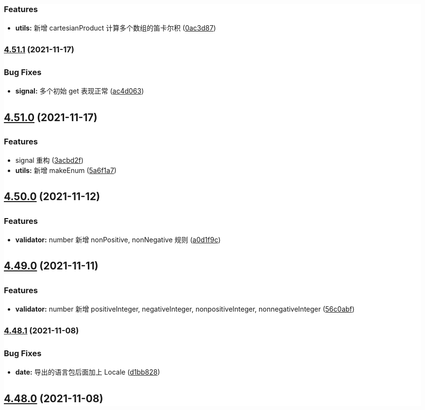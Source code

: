 ### Features

- **utils:** 新增 cartesianProduct 计算多个数组的笛卡尔积 ([0ac3d87](https://github.com/fjc0k/vtils/commit/0ac3d873b0e5965a93fd868c86c8aafed6b667fd))

### [4.51.1](https://github.com/fjc0k/vtils/compare/v4.51.0...v4.51.1) (2021-11-17)

### Bug Fixes

- **signal:** 多个初始 get 表现正常 ([ac4d063](https://github.com/fjc0k/vtils/commit/ac4d063eff8a1b9545fb663e321f28689f1717b1))

## [4.51.0](https://github.com/fjc0k/vtils/compare/v4.50.0...v4.51.0) (2021-11-17)

### Features

- signal 重构 ([3acbd2f](https://github.com/fjc0k/vtils/commit/3acbd2f3d6c657e286120fd96a991438df3006f0))
- **utils:** 新增 makeEnum ([5a6f1a7](https://github.com/fjc0k/vtils/commit/5a6f1a7952d2ecc3898b1bcf09ccd600f7ae14ee))

## [4.50.0](https://github.com/fjc0k/vtils/compare/v4.49.0...v4.50.0) (2021-11-12)

### Features

- **validator:** number 新增 nonPositive, nonNegative 规则 ([a0d1f9c](https://github.com/fjc0k/vtils/commit/a0d1f9cd6cf07db06a94592c09f59f1f0a65ab79))

## [4.49.0](https://github.com/fjc0k/vtils/compare/v4.48.1...v4.49.0) (2021-11-11)

### Features

- **validator:** number 新增 positiveInteger, negativeInteger, nonpositiveInteger, nonnegativeInteger ([56c0abf](https://github.com/fjc0k/vtils/commit/56c0abfd1628d3e2fb474c6a71c6f9c7ecfbc616))

### [4.48.1](https://github.com/fjc0k/vtils/compare/v4.48.0...v4.48.1) (2021-11-08)

### Bug Fixes

- **date:** 导出的语言包后面加上 Locale ([d1bb828](https://github.com/fjc0k/vtils/commit/d1bb82807dd073927ec2f4f0539ee45fd00b6730))

## [4.48.0](https://github.com/fjc0k/vtils/compare/v4.47.0...v4.48.0) (2021-11-08)
